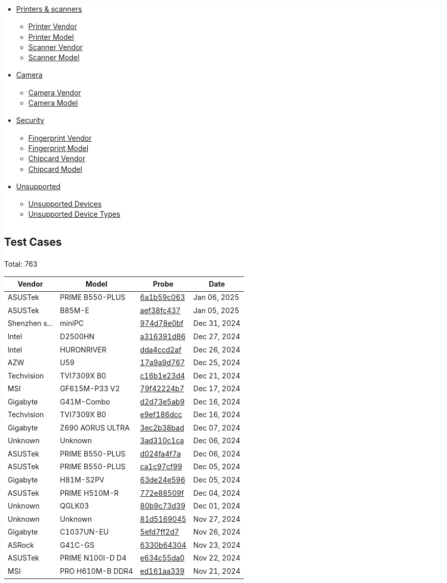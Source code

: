 * [ Printers & scanners ](#printers--scanners)
  - [ Printer Vendor           ](#printer-vendor)
  - [ Printer Model            ](#printer-model)
  - [ Scanner Vendor           ](#scanner-vendor)
  - [ Scanner Model            ](#scanner-model)

* [ Camera ](#camera)
  - [ Camera Vendor            ](#camera-vendor)
  - [ Camera Model             ](#camera-model)

* [ Security ](#security)
  - [ Fingerprint Vendor       ](#fingerprint-vendor)
  - [ Fingerprint Model        ](#fingerprint-model)
  - [ Chipcard Vendor          ](#chipcard-vendor)
  - [ Chipcard Model           ](#chipcard-model)

* [ Unsupported ](#unsupported)
  - [ Unsupported Devices      ](#unsupported-devices)
  - [ Unsupported Device Types ](#unsupported-device-types)


Test Cases
----------

Total: 763

| Vendor        | Model                       | Probe                                                     | Date         |
|---------------|-----------------------------|-----------------------------------------------------------|--------------|
| ASUSTek       | PRIME B550-PLUS             | [6a1b59c063](https://bsd-hardware.info/?probe=6a1b59c063) | Jan 06, 2025 |
| ASUSTek       | B85M-E                      | [aef38fc437](https://bsd-hardware.info/?probe=aef38fc437) | Jan 05, 2025 |
| Shenzhen s... | miniPC                      | [974d78e0bf](https://bsd-hardware.info/?probe=974d78e0bf) | Dec 31, 2024 |
| Intel         | D2500HN                     | [a316391d86](https://bsd-hardware.info/?probe=a316391d86) | Dec 27, 2024 |
| Intel         | HURONRIVER                  | [dda4ccd2af](https://bsd-hardware.info/?probe=dda4ccd2af) | Dec 26, 2024 |
| AZW           | U59                         | [17a9a9d767](https://bsd-hardware.info/?probe=17a9a9d767) | Dec 25, 2024 |
| Techvision    | TVI7309X B0                 | [c16b1e23d4](https://bsd-hardware.info/?probe=c16b1e23d4) | Dec 21, 2024 |
| MSI           | GF615M-P33 V2               | [79f42224b7](https://bsd-hardware.info/?probe=79f42224b7) | Dec 17, 2024 |
| Gigabyte      | G41M-Combo                  | [d2d73e5ab9](https://bsd-hardware.info/?probe=d2d73e5ab9) | Dec 16, 2024 |
| Techvision    | TVI7309X B0                 | [e9ef186dcc](https://bsd-hardware.info/?probe=e9ef186dcc) | Dec 16, 2024 |
| Gigabyte      | Z690 AORUS ULTRA            | [3ec2b38bad](https://bsd-hardware.info/?probe=3ec2b38bad) | Dec 07, 2024 |
| Unknown       | Unknown                     | [3ad310c1ca](https://bsd-hardware.info/?probe=3ad310c1ca) | Dec 06, 2024 |
| ASUSTek       | PRIME B550-PLUS             | [d024fa4f7a](https://bsd-hardware.info/?probe=d024fa4f7a) | Dec 06, 2024 |
| ASUSTek       | PRIME B550-PLUS             | [ca1c97cf99](https://bsd-hardware.info/?probe=ca1c97cf99) | Dec 05, 2024 |
| Gigabyte      | H81M-S2PV                   | [63de24e596](https://bsd-hardware.info/?probe=63de24e596) | Dec 05, 2024 |
| ASUSTek       | PRIME H510M-R               | [772e88509f](https://bsd-hardware.info/?probe=772e88509f) | Dec 04, 2024 |
| Unknown       | QGLK03                      | [80b9c73d39](https://bsd-hardware.info/?probe=80b9c73d39) | Dec 01, 2024 |
| Unknown       | Unknown                     | [81d5169045](https://bsd-hardware.info/?probe=81d5169045) | Nov 27, 2024 |
| Gigabyte      | C1037UN-EU                  | [5efd7ff2d7](https://bsd-hardware.info/?probe=5efd7ff2d7) | Nov 26, 2024 |
| ASRock        | G41C-GS                     | [6330b64304](https://bsd-hardware.info/?probe=6330b64304) | Nov 23, 2024 |
| ASUSTek       | PRIME N100I-D D4            | [e634c55da0](https://bsd-hardware.info/?probe=e634c55da0) | Nov 22, 2024 |
| MSI           | PRO H610M-B DDR4            | [ed161aa339](https://bsd-hardware.info/?probe=ed161aa339) | Nov 21, 2024 |